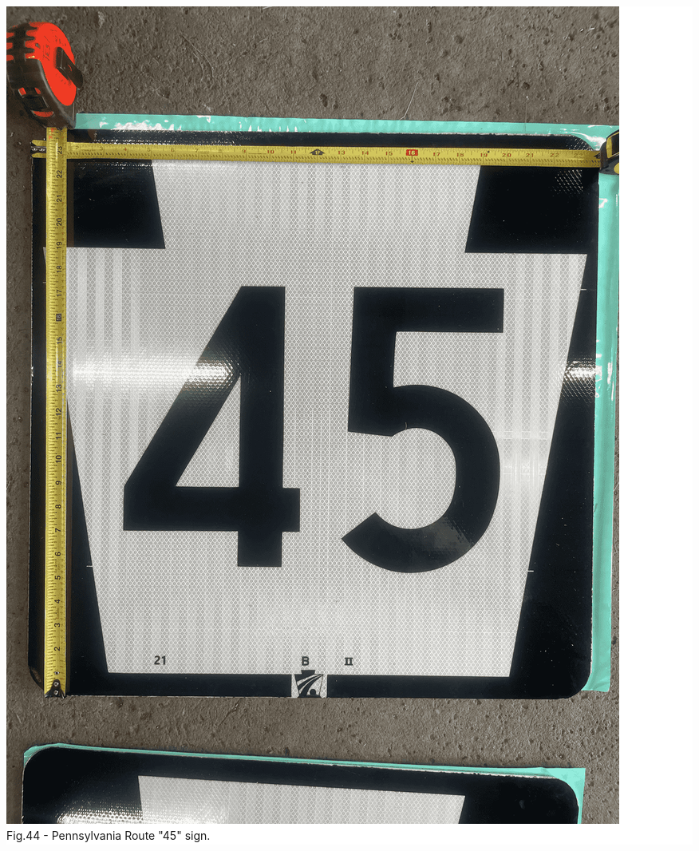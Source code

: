  <img src="./Images/IMG_4017.png" alt="SPEED-LIMIT-30">
  <figcaption>Fig.44 - Pennsylvania Route "45" sign.</figcaption>
</pre>
